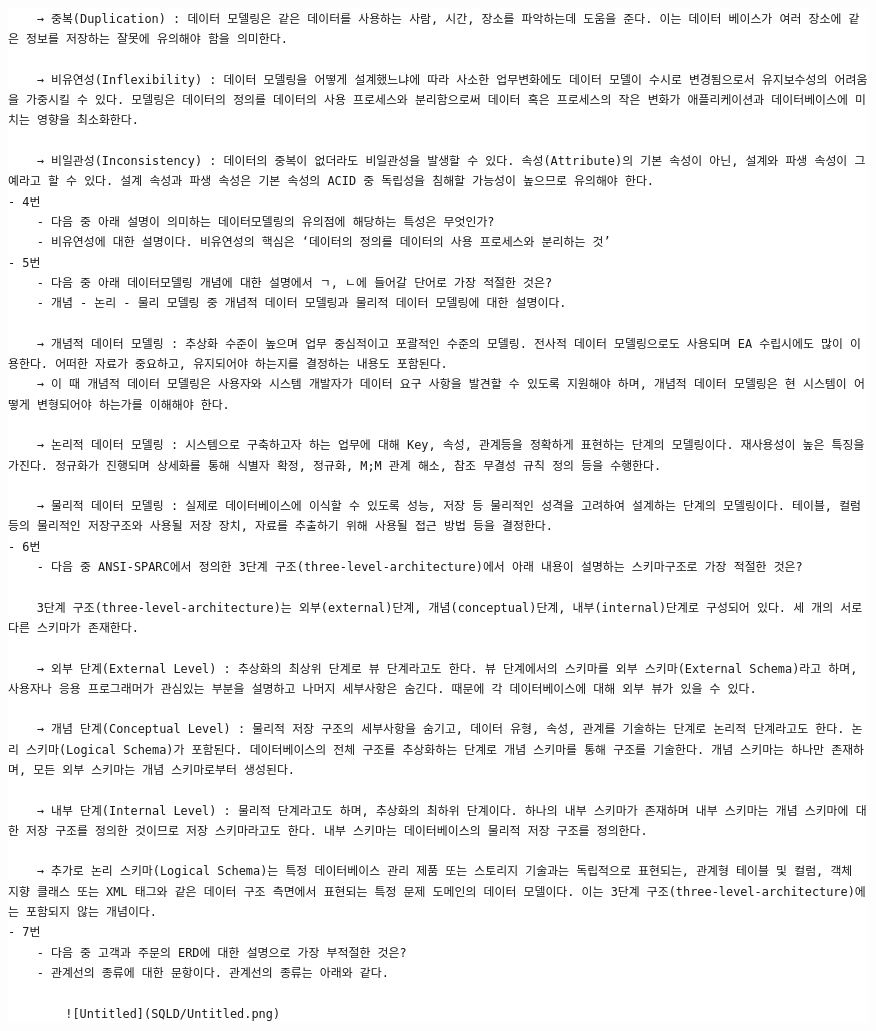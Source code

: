         → 중복(Duplication) : 데이터 모델링은 같은 데이터를 사용하는 사람, 시간, 장소를 파악하는데 도움을 준다. 이는 데이터 베이스가 여러 장소에 같은 정보를 저장하는 잘못에 유의해야 함을 의미한다.
        
        → 비유연성(Inflexibility) : 데이터 모델링을 어떻게 설계했느냐에 따라 사소한 업무변화에도 데이터 모델이 수시로 변경됨으로서 유지보수성의 어려움을 가중시킬 수 있다. 모델링은 데이터의 정의를 데이터의 사용 프로세스와 분리함으로써 데이터 혹은 프로세스의 작은 변화가 애플리케이션과 데이터베이스에 미치는 영향을 최소화한다.
        
        → 비일관성(Inconsistency) : 데이터의 중복이 없더라도 비일관성을 발생할 수 있다. 속성(Attribute)의 기본 속성이 아닌, 설계와 파생 속성이 그 예라고 할 수 있다. 설계 속성과 파생 속성은 기본 속성의 ACID 중 독립성을 침해할 가능성이 높으므로 유의해야 한다.
    - 4번
        - 다음 중 아래 설명이 의미하는 데이터모델링의 유의점에 해당하는 특성은 무엇인가?
        - 비유연성에 대한 설명이다. 비유연성의 핵심은 ‘데이터의 정의를 데이터의 사용 프로세스와 분리하는 것’
    - 5번
        - 다음 중 아래 데이터모델링 개념에 대한 설명에서 ㄱ, ㄴ에 들어갈 단어로 가장 적절한 것은?
        - 개념 - 논리 - 물리 모델링 중 개념적 데이터 모델링과 물리적 데이터 모델링에 대한 설명이다. 
        
        → 개념적 데이터 모델링 : 추상화 수준이 높으며 업무 중심적이고 포괄적인 수준의 모델링. 전사적 데이터 모델링으로도 사용되며 EA 수립시에도 많이 이용한다. 어떠한 자료가 중요하고, 유지되어야 하는지를 결정하는 내용도 포함된다. 
        → 이 때 개념적 데이터 모델링은 사용자와 시스템 개발자가 데이터 요구 사항을 발견할 수 있도록 지원해야 하며, 개념적 데이터 모델링은 현 시스템이 어떻게 변형되어야 하는가를 이해해야 한다.
        
        → 논리적 데이터 모델링 : 시스템으로 구축하고자 하는 업무에 대해 Key, 속성, 관계등을 정확하게 표현하는 단계의 모델링이다. 재사용성이 높은 특징을 가진다. 정규화가 진행되며 상세화를 통해 식별자 확정, 정규화, M;M 관계 해소, 참조 무결성 규칙 정의 등을 수행한다. 
        
        → 물리적 데이터 모델링 : 실제로 데이터베이스에 이식할 수 있도록 성능, 저장 등 물리적인 성격을 고려하여 설계하는 단계의 모델링이다. 테이블, 컬럼 등의 물리적인 저장구조와 사용될 저장 장치, 자료를 추출하기 위해 사용될 접근 방법 등을 결정한다.
    - 6번
        - 다음 중 ANSI-SPARC에서 정의한 3단계 구조(three-level-architecture)에서 아래 내용이 설명하는 스키마구조로 가장 적절한 것은?
        
        3단계 구조(three-level-architecture)는 외부(external)단계, 개념(conceptual)단계, 내부(internal)단계로 구성되어 있다. 세 개의 서로 다른 스키마가 존재한다.
        
        → 외부 단계(External Level) : 추상화의 최상위 단계로 뷰 단계라고도 한다. 뷰 단계에서의 스키마를 외부 스키마(External Schema)라고 하며, 사용자나 응용 프로그래머가 관심있는 부분을 설명하고 나머지 세부사항은 숨긴다. 때문에 각 데이터베이스에 대해 외부 뷰가 있을 수 있다.
        
        → 개념 단계(Conceptual Level) : 물리적 저장 구조의 세부사항을 숨기고, 데이터 유형, 속성, 관계를 기술하는 단계로 논리적 단계라고도 한다. 논리 스키마(Logical Schema)가 포함된다. 데이터베이스의 전체 구조를 추상화하는 단계로 개념 스키마를 통해 구조를 기술한다. 개념 스키마는 하나만 존재하며, 모든 외부 스키마는 개념 스키마로부터 생성된다. 
        
        → 내부 단계(Internal Level) : 물리적 단계라고도 하며, 추상화의 최하위 단계이다. 하나의 내부 스키마가 존재하며 내부 스키마는 개념 스키마에 대한 저장 구조를 정의한 것이므로 저장 스키마라고도 한다. 내부 스키마는 데이터베이스의 물리적 저장 구조를 정의한다. 
        
        → 추가로 논리 스키마(Logical Schema)는 특정 데이터베이스 관리 제품 또는 스토리지 기술과는 독립적으로 표현되는, 관계형 테이블 및 컬럼, 객체 지향 클래스 또는 XML 태그와 같은 데이터 구조 측면에서 표현되는 특정 문제 도메인의 데이터 모델이다. 이는 3단계 구조(three-level-architecture)에는 포함되지 않는 개념이다.
    - 7번
        - 다음 중 고객과 주문의 ERD에 대한 설명으로 가장 부적절한 것은?
        - 관계선의 종류에 대한 문항이다. 관계선의 종류는 아래와 같다.
            
            ![Untitled](SQLD/Untitled.png)
            